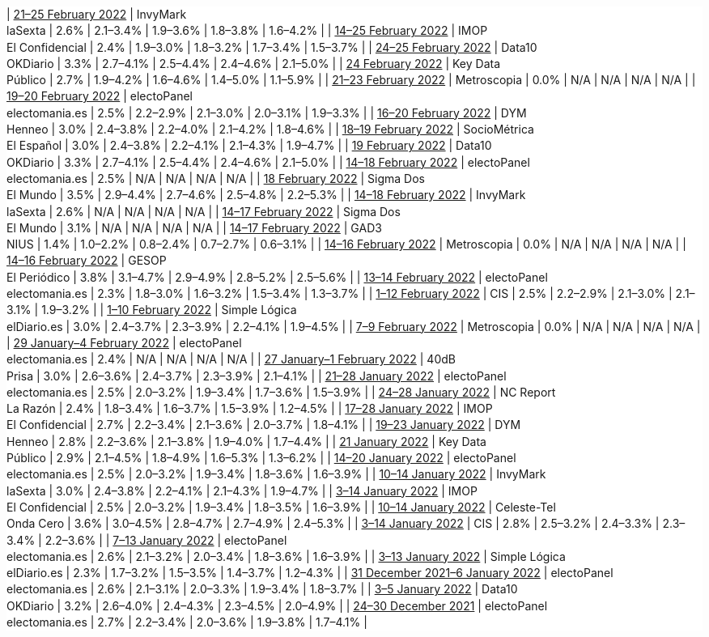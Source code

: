 | [21–25 February 2022](2022-02-25-InvyMark.html) | InvyMark <br> laSexta | 2.6% | 2.1–3.4% | 1.9–3.6% | 1.8–3.8% | 1.6–4.2% |
| [14–25 February 2022](2022-02-25-IMOP.html) | IMOP <br> El Confidencial | 2.4% | 1.9–3.0% | 1.8–3.2% | 1.7–3.4% | 1.5–3.7% |
| [24–25 February 2022](2022-02-25-Data10.html) | Data10 <br> OKDiario | 3.3% | 2.7–4.1% | 2.5–4.4% | 2.4–4.6% | 2.1–5.0% |
| [24 February 2022](2022-02-24-KeyData.html) | Key Data <br> Público | 2.7% | 1.9–4.2% | 1.6–4.6% | 1.4–5.0% | 1.1–5.9% |
| [21–23 February 2022](2022-02-23-Metroscopia.html) | Metroscopia | 0.0% | N/A | N/A | N/A | N/A |
| [19–20 February 2022](2022-02-20-electoPanel.html) | electoPanel <br> electomania.es | 2.5% | 2.2–2.9% | 2.1–3.0% | 2.0–3.1% | 1.9–3.3% |
| [16–20 February 2022](2022-02-20-DYM.html) | DYM <br> Henneo | 3.0% | 2.4–3.8% | 2.2–4.0% | 2.1–4.2% | 1.8–4.6% |
| [18–19 February 2022](2022-02-19-SocioMétrica.html) | SocioMétrica <br> El Español | 3.0% | 2.4–3.8% | 2.2–4.1% | 2.1–4.3% | 1.9–4.7% |
| [19 February 2022](2022-02-19-Data10.html) | Data10 <br> OKDiario | 3.3% | 2.7–4.1% | 2.5–4.4% | 2.4–4.6% | 2.1–5.0% |
| [14–18 February 2022](2022-02-18-electoPanel.html) | electoPanel <br> electomania.es | 2.5% | N/A | N/A | N/A | N/A |
| [18 February 2022](2022-02-18-SigmaDos.html) | Sigma Dos <br> El Mundo | 3.5% | 2.9–4.4% | 2.7–4.6% | 2.5–4.8% | 2.2–5.3% |
| [14–18 February 2022](2022-02-18-InvyMark.html) | InvyMark <br> laSexta | 2.6% | N/A | N/A | N/A | N/A |
| [14–17 February 2022](2022-02-17-SigmaDos.html) | Sigma Dos <br> El Mundo | 3.1% | N/A | N/A | N/A | N/A |
| [14–17 February 2022](2022-02-17-GAD3.html) | GAD3 <br> NIUS | 1.4% | 1.0–2.2% | 0.8–2.4% | 0.7–2.7% | 0.6–3.1% |
| [14–16 February 2022](2022-02-16-Metroscopia.html) | Metroscopia | 0.0% | N/A | N/A | N/A | N/A |
| [14–16 February 2022](2022-02-16-GESOP.html) | GESOP <br> El Periódico | 3.8% | 3.1–4.7% | 2.9–4.9% | 2.8–5.2% | 2.5–5.6% |
| [13–14 February 2022](2022-02-14-electoPanel.html) | electoPanel <br> electomania.es | 2.3% | 1.8–3.0% | 1.6–3.2% | 1.5–3.4% | 1.3–3.7% |
| [1–12 February 2022](2022-02-12-CIS.html) | CIS | 2.5% | 2.2–2.9% | 2.1–3.0% | 2.1–3.1% | 1.9–3.2% |
| [1–10 February 2022](2022-02-10-SimpleLógica.html) | Simple Lógica <br> elDiario.es | 3.0% | 2.4–3.7% | 2.3–3.9% | 2.2–4.1% | 1.9–4.5% |
| [7–9 February 2022](2022-02-09-Metroscopia.html) | Metroscopia | 0.0% | N/A | N/A | N/A | N/A |
| [29 January–4 February 2022](2022-02-04-electoPanel.html) | electoPanel <br> electomania.es | 2.4% | N/A | N/A | N/A | N/A |
| [27 January–1 February 2022](2022-02-01-40dB.html) | 40dB <br> Prisa | 3.0% | 2.6–3.6% | 2.4–3.7% | 2.3–3.9% | 2.1–4.1% |
| [21–28 January 2022](2022-01-28-electoPanel.html) | electoPanel <br> electomania.es | 2.5% | 2.0–3.2% | 1.9–3.4% | 1.7–3.6% | 1.5–3.9% |
| [24–28 January 2022](2022-01-28-NCReport.html) | NC Report <br> La Razón | 2.4% | 1.8–3.4% | 1.6–3.7% | 1.5–3.9% | 1.2–4.5% |
| [17–28 January 2022](2022-01-28-IMOP.html) | IMOP <br> El Confidencial | 2.7% | 2.2–3.4% | 2.1–3.6% | 2.0–3.7% | 1.8–4.1% |
| [19–23 January 2022](2022-01-23-DYM.html) | DYM <br> Henneo | 2.8% | 2.2–3.6% | 2.1–3.8% | 1.9–4.0% | 1.7–4.4% |
| [21 January 2022](2022-01-21-KeyData.html) | Key Data <br> Público | 2.9% | 2.1–4.5% | 1.8–4.9% | 1.6–5.3% | 1.3–6.2% |
| [14–20 January 2022](2022-01-20-electoPanel.html) | electoPanel <br> electomania.es | 2.5% | 2.0–3.2% | 1.9–3.4% | 1.8–3.6% | 1.6–3.9% |
| [10–14 January 2022](2022-01-14-InvyMark.html) | InvyMark <br> laSexta | 3.0% | 2.4–3.8% | 2.2–4.1% | 2.1–4.3% | 1.9–4.7% |
| [3–14 January 2022](2022-01-14-IMOP.html) | IMOP <br> El Confidencial | 2.5% | 2.0–3.2% | 1.9–3.4% | 1.8–3.5% | 1.6–3.9% |
| [10–14 January 2022](2022-01-14-Celeste-Tel.html) | Celeste-Tel <br> Onda Cero | 3.6% | 3.0–4.5% | 2.8–4.7% | 2.7–4.9% | 2.4–5.3% |
| [3–14 January 2022](2022-01-14-CIS.html) | CIS | 2.8% | 2.5–3.2% | 2.4–3.3% | 2.3–3.4% | 2.2–3.6% |
| [7–13 January 2022](2022-01-13-electoPanel.html) | electoPanel <br> electomania.es | 2.6% | 2.1–3.2% | 2.0–3.4% | 1.8–3.6% | 1.6–3.9% |
| [3–13 January 2022](2022-01-13-SimpleLógica.html) | Simple Lógica <br> elDiario.es | 2.3% | 1.7–3.2% | 1.5–3.5% | 1.4–3.7% | 1.2–4.3% |
| [31 December 2021–6 January 2022](2022-01-06-electoPanel.html) | electoPanel <br> electomania.es | 2.6% | 2.1–3.1% | 2.0–3.3% | 1.9–3.4% | 1.8–3.7% |
| [3–5 January 2022](2022-01-05-Data10.html) | Data10 <br> OKDiario | 3.2% | 2.6–4.0% | 2.4–4.3% | 2.3–4.5% | 2.0–4.9% |
| [24–30 December 2021](2021-12-30-electoPanel.html) | electoPanel <br> electomania.es | 2.7% | 2.2–3.4% | 2.0–3.6% | 1.9–3.8% | 1.7–4.1% |